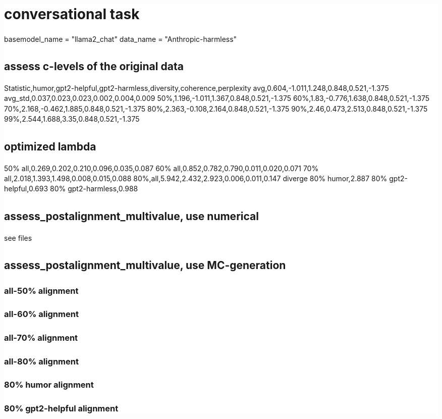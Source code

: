 # conversational task 
basemodel_name = "llama2_chat"
data_name = "Anthropic-harmless"

## assess c-levels of the original data
Statistic,humor,gpt2-helpful,gpt2-harmless,diversity,coherence,perplexity
avg,0.604,-1.011,1.248,0.848,0.521,-1.375
avg_std,0.037,0.023,0.023,0.002,0.004,0.009
50%,1.196,-1.011,1.367,0.848,0.521,-1.375
60%,1.83,-0.776,1.638,0.848,0.521,-1.375
70%,2.168,-0.462,1.885,0.848,0.521,-1.375
80%,2.363,-0.108,2.164,0.848,0.521,-1.375
90%,2.46,0.473,2.513,0.848,0.521,-1.375
99%,2.544,1.688,3.35,0.848,0.521,-1.375

## optimized lambda
50% all,0.269,0.202,0.210,0.096,0.035,0.087
60% all,0.852,0.782,0.790,0.011,0.020,0.071
70% all,2.018,1.393,1.498,0.008,0.015,0.088
80%,all,5.942,2.432,2.923,0.006,0.011,0.147
diverge
80% humor,2.887
80% gpt2-helpful,0.693
80% gpt2-harmless,0.988


## assess_postalignment_multivalue, use numerical
see files

## assess_postalignment_multivalue, use MC-generation

### all-50% alignment


### all-60% alignment


### all-70% alignment


### all-80% alignment


### 80% humor alignment


### 80% gpt2-helpful alignment

